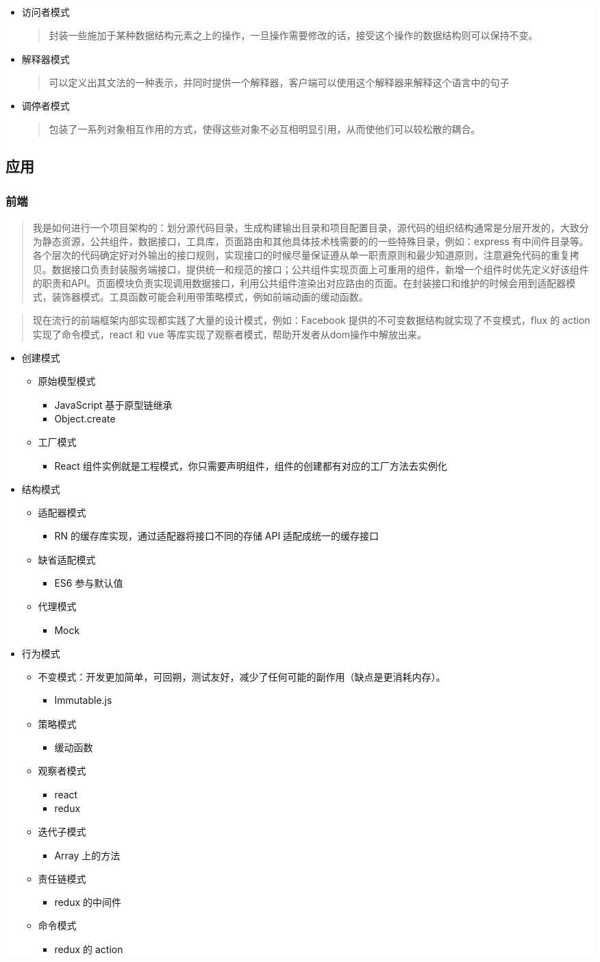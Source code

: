 - 访问者模式

    > 封装一些施加于某种数据结构元素之上的操作，一旦操作需要修改的话，接受这个操作的数据结构则可以保持不变。

- 解释器模式

    > 可以定义出其文法的一种表示，并同时提供一个解释器，客户端可以使用这个解释器来解释这个语言中的句子

- 调停者模式

    > 包装了一系列对象相互作用的方式，使得这些对象不必互相明显引用，从而使他们可以较松散的耦合。

## 应用

### 前端

> 我是如何进行一个项目架构的：划分源代码目录，生成构建输出目录和项目配置目录，源代码的组织结构通常是分层开发的，大致分为静态资源，公共组件，数据接口，工具库，页面路由和其他具体技术栈需要的的一些特殊目录，例如：express 有中间件目录等。各个层次的代码确定好对外输出的接口规则，实现接口的时候尽量保证遵从单一职责原则和最少知道原则，注意避免代码的重复拷贝。数据接口负责封装服务端接口，提供统一和规范的接口；公共组件实现页面上可重用的组件，新增一个组件时优先定义好该组件的职责和API。页面模块负责实现调用数据接口，利用公共组件渲染出对应路由的页面。在封装接口和维护的时候会用到适配器模式，装饰器模式。工具函数可能会利用带策略模式，例如前端动画的缓动函数。

> 现在流行的前端框架内部实现都实践了大量的设计模式，例如：Facebook 提供的不可变数据结构就实现了不变模式，flux 的 action 实现了命令模式，react 和 vue 等库实现了观察者模式，帮助开发者从dom操作中解放出来。

- 创建模式

    - 原始模型模式

        - JavaScript 基于原型链继承
        - Object.create

    - 工厂模式

        - React 组件实例就是工程模式，你只需要声明组件，组件的创建都有对应的工厂方法去实例化

- 结构模式

    - 适配器模式

        - RN 的缓存库实现，通过适配器将接口不同的存储 API 适配成统一的缓存接口

    - 缺省适配模式

        - ES6 参与默认值

    - 代理模式

        - Mock

- 行为模式

    - 不变模式：开发更加简单，可回朔，测试友好，减少了任何可能的副作用（缺点是更消耗内存）。

        - Immutable.js

    - 策略模式

        - 缓动函数

    - 观察者模式

        - react
        - redux

    - 迭代子模式

        - Array 上的方法
    
    - 责任链模式

        - redux 的中间件

    - 命令模式

        - redux 的 action
